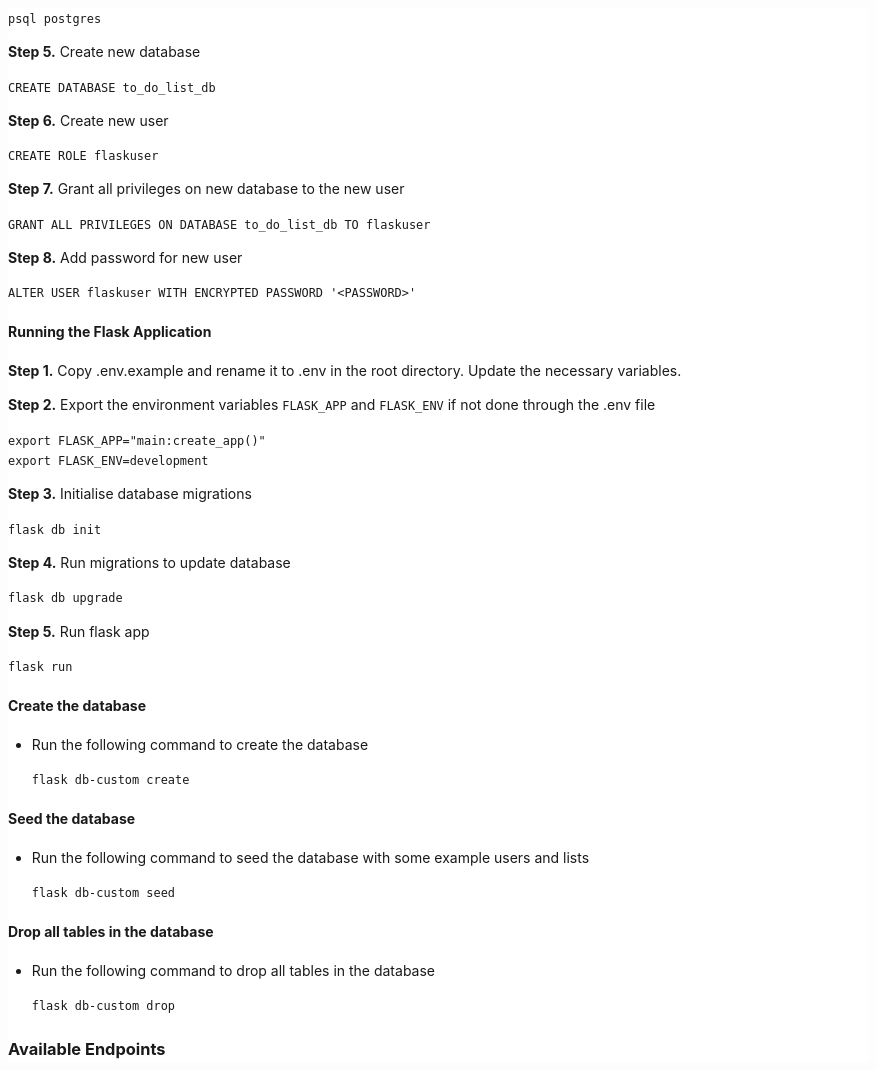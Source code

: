     psql postgres
   
**Step 5.** Create new database
   
    CREATE DATABASE to_do_list_db

**Step 6.** Create new user

    CREATE ROLE flaskuser

**Step 7.** Grant all privileges on new database to the new user

    GRANT ALL PRIVILEGES ON DATABASE to_do_list_db TO flaskuser

**Step 8.** Add password for new user

    ALTER USER flaskuser WITH ENCRYPTED PASSWORD '<PASSWORD>'

#### Running the Flask Application

**Step 1.** Copy .env.example and rename it to .env in the root directory. Update the necessary variables.

**Step 2.** Export the environment variables `FLASK_APP` and `FLASK_ENV` if not done through the .env file

    export FLASK_APP="main:create_app()"
    export FLASK_ENV=development

**Step 3.** Initialise database migrations

    flask db init

**Step 4.** Run migrations to update database

    flask db upgrade

**Step 5.** Run flask app

    flask run

#### Create the database

* Run the following command to create the database
   
    `flask db-custom create`

#### Seed the database

* Run the following command to seed the database with some example users and lists
   
    `flask db-custom seed`

#### Drop all tables in the database

* Run the following command to drop all tables in the database

    `flask db-custom drop`

### Available Endpoints


